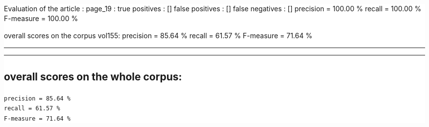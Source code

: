 Evaluation of the article : page_19 :
	true positives : [] 
	false positives : [] 
	false negatives : [] 
	precision = 100.00 %
	recall = 100.00 %
	F-measure = 100.00 %

overall scores on the corpus vol155:
	precision = 85.64 %
	recall = 61.57 %
	F-measure = 71.64 %

----------------------------------------------------------------------------------------------------------
----------------------------------------------------------------------------------------------------------

## overall scores on the whole corpus:
	precision = 85.64 %
	recall = 61.57 %
	F-measure = 71.64 %
